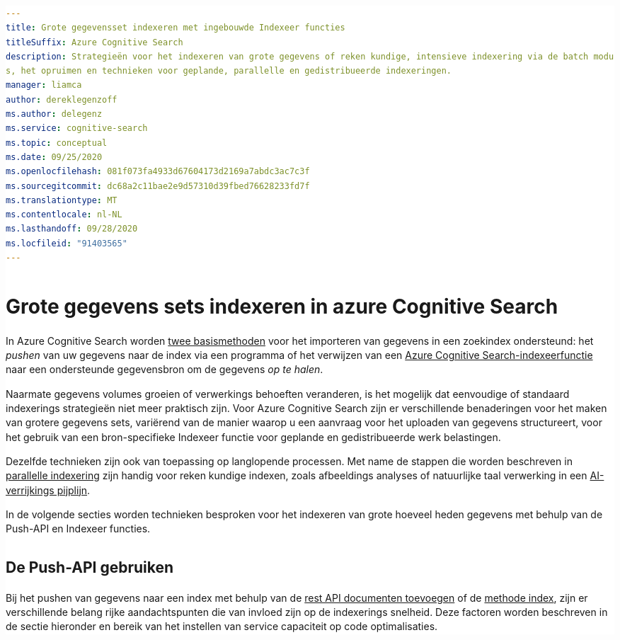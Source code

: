 ```yaml
---
title: Grote gegevensset indexeren met ingebouwde Indexeer functies
titleSuffix: Azure Cognitive Search
description: Strategieën voor het indexeren van grote gegevens of reken kundige, intensieve indexering via de batch modus, het opruimen en technieken voor geplande, parallelle en gedistribueerde indexeringen.
manager: liamca
author: dereklegenzoff
ms.author: delegenz
ms.service: cognitive-search
ms.topic: conceptual
ms.date: 09/25/2020
ms.openlocfilehash: 081f073fa4933d67604173d2169a7abdc3ac7c3f
ms.sourcegitcommit: dc68a2c11bae2e9d57310d39fbed76628233fd7f
ms.translationtype: MT
ms.contentlocale: nl-NL
ms.lasthandoff: 09/28/2020
ms.locfileid: "91403565"
---
```

# <a name="how-to-index-large-data-sets-in-azure-cognitive-search"></a>Grote gegevens sets indexeren in azure Cognitive Search

In Azure Cognitive Search worden [twee basismethoden](search-what-is-data-import.md) voor het importeren van gegevens in een zoekindex ondersteund: het *pushen* van uw gegevens naar de index via een programma of het verwijzen van een [Azure Cognitive Search-indexeerfunctie](search-indexer-overview.md) naar een ondersteunde gegevensbron om de gegevens *op te halen*.

Naarmate gegevens volumes groeien of verwerkings behoeften veranderen, is het mogelijk dat eenvoudige of standaard indexerings strategieën niet meer praktisch zijn. Voor Azure Cognitive Search zijn er verschillende benaderingen voor het maken van grotere gegevens sets, variërend van de manier waarop u een aanvraag voor het uploaden van gegevens structureert, voor het gebruik van een bron-specifieke Indexeer functie voor geplande en gedistribueerde werk belastingen.

Dezelfde technieken zijn ook van toepassing op langlopende processen. Met name de stappen die worden beschreven in [parallelle indexering](#parallel-indexing) zijn handig voor reken kundige indexen, zoals afbeeldings analyses of natuurlijke taal verwerking in een [AI-verrijkings pijplijn](cognitive-search-concept-intro.md).

In de volgende secties worden technieken besproken voor het indexeren van grote hoeveel heden gegevens met behulp van de Push-API en Indexeer functies.

## <a name="use-the-push-api"></a>De Push-API gebruiken

Bij het pushen van gegevens naar een index met behulp van de [rest API documenten toevoegen](/rest/api/searchservice/addupdate-or-delete-documents) of de [methode index](/dotnet/api/microsoft.azure.search.documentsoperationsextensions.index), zijn er verschillende belang rijke aandachtspunten die van invloed zijn op de indexerings snelheid. Deze factoren worden beschreven in de sectie hieronder en bereik van het instellen van service capaciteit op code optimalisaties.
